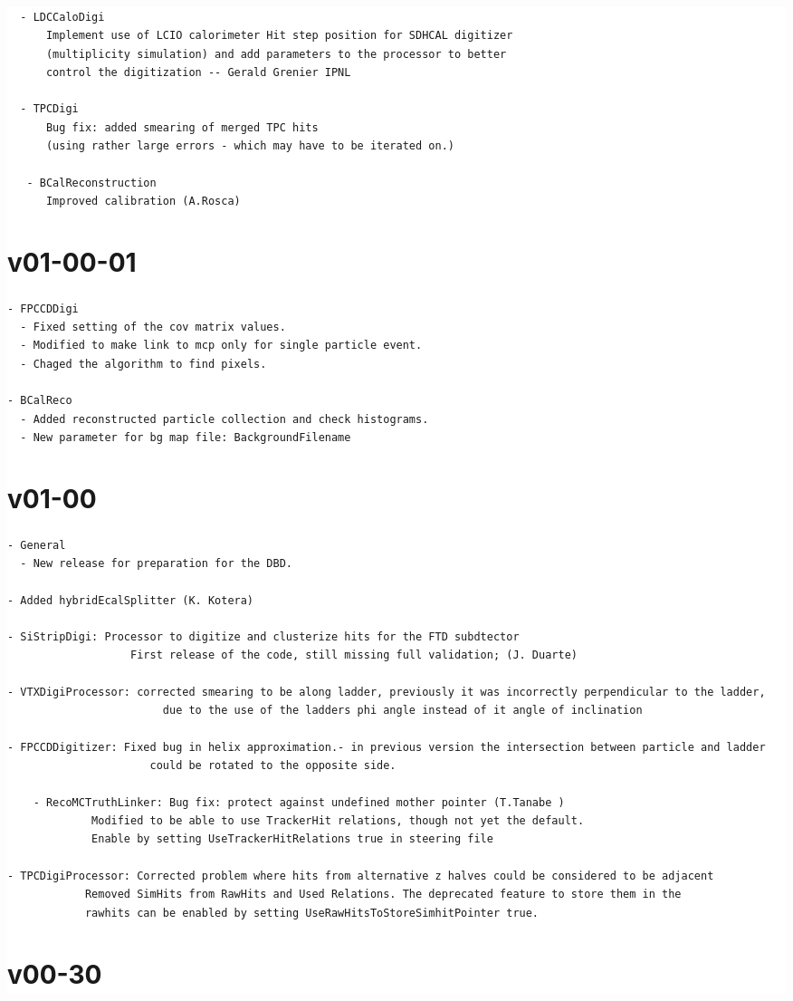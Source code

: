       - LDCCaloDigi
          Implement use of LCIO calorimeter Hit step position for SDHCAL digitizer 
          (multiplicity simulation) and add parameters to the processor to better 
          control the digitization -- Gerald Grenier IPNL

      - TPCDigi
          Bug fix: added smearing of merged TPC hits
          (using rather large errors - which may have to be iterated on.)

       - BCalReconstruction
       	  Improved calibration (A.Rosca)

# v01-00-01


	- FPCCDDigi 
	  - Fixed setting of the cov matrix values.
	  - Modified to make link to mcp only for single particle event. 
	  - Chaged the algorithm to find pixels.

	- BCalReco
	  - Added reconstructed particle collection and check histograms.
	  - New parameter for bg map file: BackgroundFilename

# v01-00

	- General
	  - New release for preparation for the DBD.

	- Added hybridEcalSplitter (K. Kotera)

	- SiStripDigi: Processor to digitize and clusterize hits for the FTD subdtector
                       First release of the code, still missing full validation; (J. Duarte)

	- VTXDigiProcessor: corrected smearing to be along ladder, previously it was incorrectly perpendicular to the ladder, 
                            due to the use of the ladders phi angle instead of it angle of inclination

	- FPCCDDigitizer: Fixed bug in helix approximation.- in previous version the intersection between particle and ladder 
                          could be rotated to the opposite side.

        - RecoMCTruthLinker: Bug fix: protect against undefined mother pointer (T.Tanabe )
	  		     Modified to be able to use TrackerHit relations, though not yet the default. 
			     Enable by setting UseTrackerHitRelations true in steering file

	- TPCDigiProcessor: Corrected problem where hits from alternative z halves could be considered to be adjacent
	  		    Removed SimHits from RawHits and Used Relations. The deprecated feature to store them in the 
			    rawhits can be enabled by setting UseRawHitsToStoreSimhitPointer true. 

# v00-30
